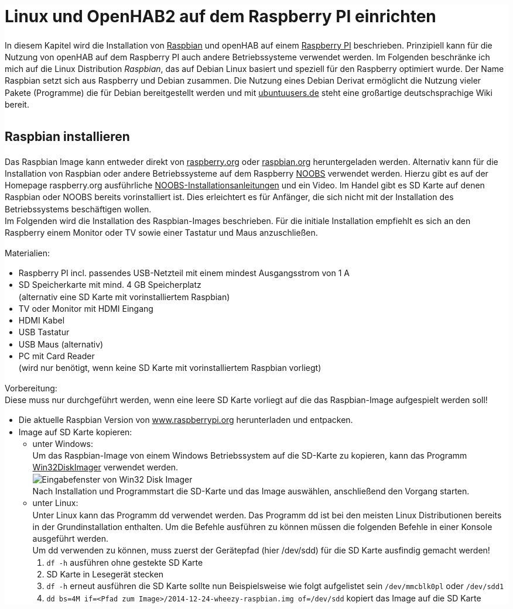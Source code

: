 Linux und OpenHAB2 auf dem Raspberry PI einrichten
==================================================

In diesem Kapitel wird die Installation von [Raspbian](www.raspbian.org "Raspbian.org Homepage") und openHAB auf einem [Raspberry PI](http://www.raspberrypi.org/ "Raspberry PI Homepage") beschrieben.
Prinzipiell kann für die Nutzung von openHAB auf dem Raspberry PI auch andere Betriebssysteme verwendet werden. Im Folgenden beschränke ich mich auf die Linux Distribution _Raspbian_, das auf Debian Linux basiert und speziell für den Raspberry optimiert wurde. Der Name Raspbian setzt sich aus Raspberry und Debian zusammen. Die Nutzung eines Debian Derivat ermöglicht die Nutzung vieler Pakete (Programme) die für Debian bereitgestellt werden und mit [ubuntuusers.de](https://ubuntuusers.de/ "ubuntuusers.dee") steht eine großartige deutschsprachige Wiki bereit.

Raspbian installieren
---------------------

Das Raspbian Image kann entweder direkt von [raspberry.org](http://www.raspberrypi.org/downloads/) oder
[raspbian.org](http://raspbian.org/RaspbianImages) heruntergeladen werden. Alternativ kann für die
Installation von Raspbian oder andere Betriebssysteme auf dem Raspberry [NOOBS](http://www.raspberrypi.org/downloads/)
verwendet werden. Hierzu gibt es auf der Homepage raspberry.org
ausführliche [NOOBS-Installationsanleitungen](http://www.raspberrypi.org/help/noobs-setup/) und ein Video. Im
Handel gibt es SD Karte auf denen Raspbian oder NOOBS bereits vorinstalliert ist.
Dies erleichtert es für Anfänger, die sich nicht mit der Installation des Betriebssystems beschäftigen wollen.   
Im Folgenden wird die Installation des Raspbian-Images beschrieben. Für die initiale Installation empfiehlt es sich an den Raspberry einem Monitor oder TV sowie einer Tastatur und Maus anzuschließen.   

Materialien:  
- Raspberry PI incl. passendes USB-Netzteil mit einem mindest Ausgangsstrom von 1 A
- SD Speicherkarte mit mind. 4 GB Speicherplatz  
  (alternativ eine SD Karte mit vorinstalliertem Raspbian)
- TV oder Monitor mit HDMI Eingang
- HDMI Kabel
- USB Tastatur
- USB Maus (alternativ)
- PC mit Card Reader  
  (wird nur benötigt, wenn keine SD Karte mit vorinstalliertem Raspbian vorliegt)

Vorbereitung:  
Diese muss nur durchgeführt werden, wenn eine leere SD Karte vorliegt auf die das Raspbian-Image aufgespielt werden soll!

- Die aktuelle Raspbian Version von www.raspberrypi.org herunterladen und entpacken.
- Image auf SD Karte kopieren:
    - unter Windows:  
      Um das Raspbian-Image von einem Windows Betriebssystem auf die SD-Karte zu kopieren, kann das Programm
      [Win32DiskImager](http://sourceforge.net/projects/win32diskimager/files/) verwendet werden.  
      ![Eingabefenster von Win32 Disk Imager](images/win32-imagewriter.png "Eingabefenster von Win32 Disk Imager")  
      Nach Installation und Programmstart die SD-Karte und das Image auswählen, anschließend den Vorgang starten.
    - unter Linux:  
      Unter Linux kann das Programm dd verwendet werden. Das Programm dd ist bei den meisten Linux Distributionen bereits in der Grundinstallation enthalten. Um die Befehle ausführen zu können müssen die folgenden Befehle in einer Konsole ausgeführt werden.  
      Um dd verwenden zu können, muss zuerst der Gerätepfad (hier /dev/sdd) für die SD Karte ausfindig gemacht werden!
      1. `df -h` ausführen ohne gestekte SD Karte
      2. SD Karte in Lesegerät stecken
      3. `df -h` erneut ausführen die SD Karte sollte nun Beispielsweise wie folgt aufgelistet sein `/dev/mmcblk0pl` oder `/dev/sdd1`
      4. `dd bs=4M if=<Pfad zum Image>/2014-12-24-wheezy-raspbian.img of=/dev/sdd` kopiert das Image auf die SD Karte  